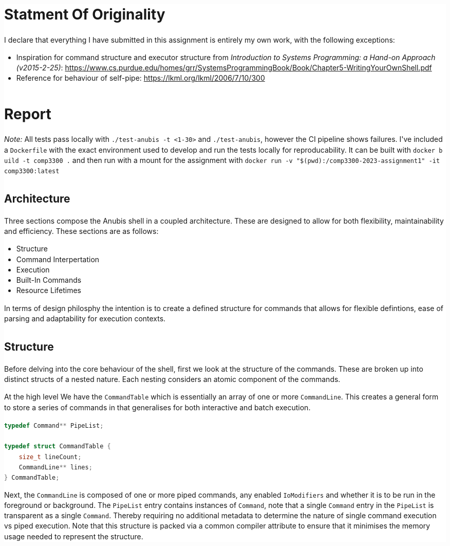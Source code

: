 # Statment Of Originality

I declare that everything I have submitted in this assignment is entirely my
own work, with the following exceptions:

* Inspiration for command structure and executor structure from *Introduction to Systems Programming: a Hand-on Approach (v2015-2-25)*: <https://www.cs.purdue.edu/homes/grr/SystemsProgrammingBook/Book/Chapter5-WritingYourOwnShell.pdf>
* Reference for behaviour of self-pipe: <https://lkml.org/lkml/2006/7/10/300>

# Report

*Note:* All tests pass locally with `./test-anubis -t <1-30>` and `./test-anubis`, however the CI pipeline shows failures. I've included a `Dockerfile` with the exact environment used to develop and run the tests locally for reproducability. It can be built with `docker build -t comp3300 .` and then run with a mount for the assignment with `docker run -v "$(pwd):/comp3300-2023-assignment1" -it comp3300:latest`

## Architecture

Three sections compose the Anubis shell in a coupled architecture. These are designed to allow for both flexibility, maintainability and efficiency. These sections are as follows:

* Structure
* Command Interpertation
* Execution
* Built-In Commands
* Resource Lifetimes

In terms of design philosphy the intention is to create a defined structure for commands that allows for flexible defintions, ease of parsing and adaptability for execution contexts.

## Structure

Before delving into the core behaviour of the shell, first we look at the structure of the commands. These are broken up into distinct structs of a nested nature. Each nesting considers an atomic component of the commands.

At the high level We have the `CommandTable` which is essentially an array of one or more `CommandLine`. This creates a general form to store a series of commands in that generalises for both interactive and batch execution.

```c
typedef Command** PipeList;

typedef struct CommandTable {
	size_t lineCount;
	CommandLine** lines;
} CommandTable;
```

Next, the `CommandLine` is composed of one or more piped commands, any enabled `IoModifiers` and whether it is to be run in the foreground or background. The `PipeList` entry contains instances of `Command`, note that a single `Command` entry in the `PipeList` is transparent as a single `Command`. Thereby requiring no additional metadata to determine the nature of single command execution vs piped execution. Note that this structure is packed via a common compiler attribute to ensure that it minimises the memory usage needed to represent the structure.
